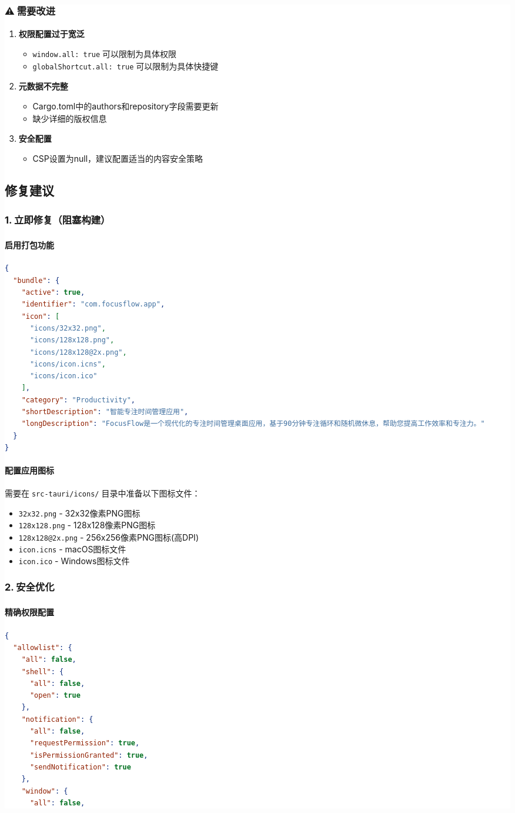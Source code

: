 ### ⚠️ 需要改进

1. **权限配置过于宽泛**
   - `window.all: true` 可以限制为具体权限
   - `globalShortcut.all: true` 可以限制为具体快捷键

2. **元数据不完整**
   - Cargo.toml中的authors和repository字段需要更新
   - 缺少详细的版权信息

3. **安全配置**
   - CSP设置为null，建议配置适当的内容安全策略

## 修复建议

### 1. 立即修复（阻塞构建）

#### 启用打包功能
```json
{
  "bundle": {
    "active": true,
    "identifier": "com.focusflow.app",
    "icon": [
      "icons/32x32.png",
      "icons/128x128.png", 
      "icons/128x128@2x.png",
      "icons/icon.icns",
      "icons/icon.ico"
    ],
    "category": "Productivity",
    "shortDescription": "智能专注时间管理应用",
    "longDescription": "FocusFlow是一个现代化的专注时间管理桌面应用，基于90分钟专注循环和随机微休息，帮助您提高工作效率和专注力。"
  }
}
```

#### 配置应用图标
需要在 `src-tauri/icons/` 目录中准备以下图标文件：
- `32x32.png` - 32x32像素PNG图标
- `128x128.png` - 128x128像素PNG图标  
- `128x128@2x.png` - 256x256像素PNG图标(高DPI)
- `icon.icns` - macOS图标文件
- `icon.ico` - Windows图标文件

### 2. 安全优化

#### 精确权限配置
```json
{
  "allowlist": {
    "all": false,
    "shell": {
      "all": false,
      "open": true
    },
    "notification": {
      "all": false,
      "requestPermission": true,
      "isPermissionGranted": true,
      "sendNotification": true
    },
    "window": {
      "all": false,
```